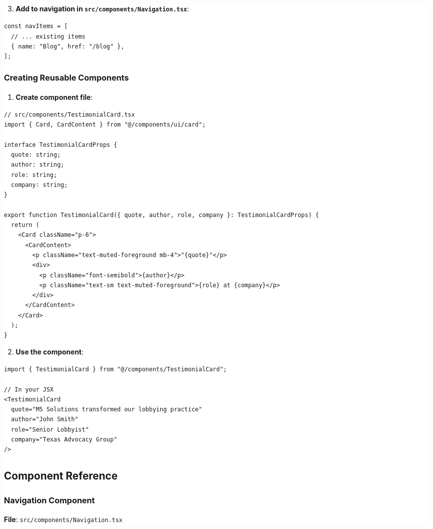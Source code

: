 3. **Add to navigation in `src/components/Navigation.tsx`**:
```tsx
const navItems = [
  // ... existing items
  { name: "Blog", href: "/blog" },
];
```

### Creating Reusable Components

1. **Create component file**:
```tsx
// src/components/TestimonialCard.tsx
import { Card, CardContent } from "@/components/ui/card";

interface TestimonialCardProps {
  quote: string;
  author: string;
  role: string;
  company: string;
}

export function TestimonialCard({ quote, author, role, company }: TestimonialCardProps) {
  return (
    <Card className="p-6">
      <CardContent>
        <p className="text-muted-foreground mb-4">"{quote}"</p>
        <div>
          <p className="font-semibold">{author}</p>
          <p className="text-sm text-muted-foreground">{role} at {company}</p>
        </div>
      </CardContent>
    </Card>
  );
}
```

2. **Use the component**:
```tsx
import { TestimonialCard } from "@/components/TestimonialCard";

// In your JSX
<TestimonialCard
  quote="M5 Solutions transformed our lobbying practice"
  author="John Smith"
  role="Senior Lobbyist"
  company="Texas Advocacy Group"
/>
```

## Component Reference

### Navigation Component
**File**: `src/components/Navigation.tsx`
